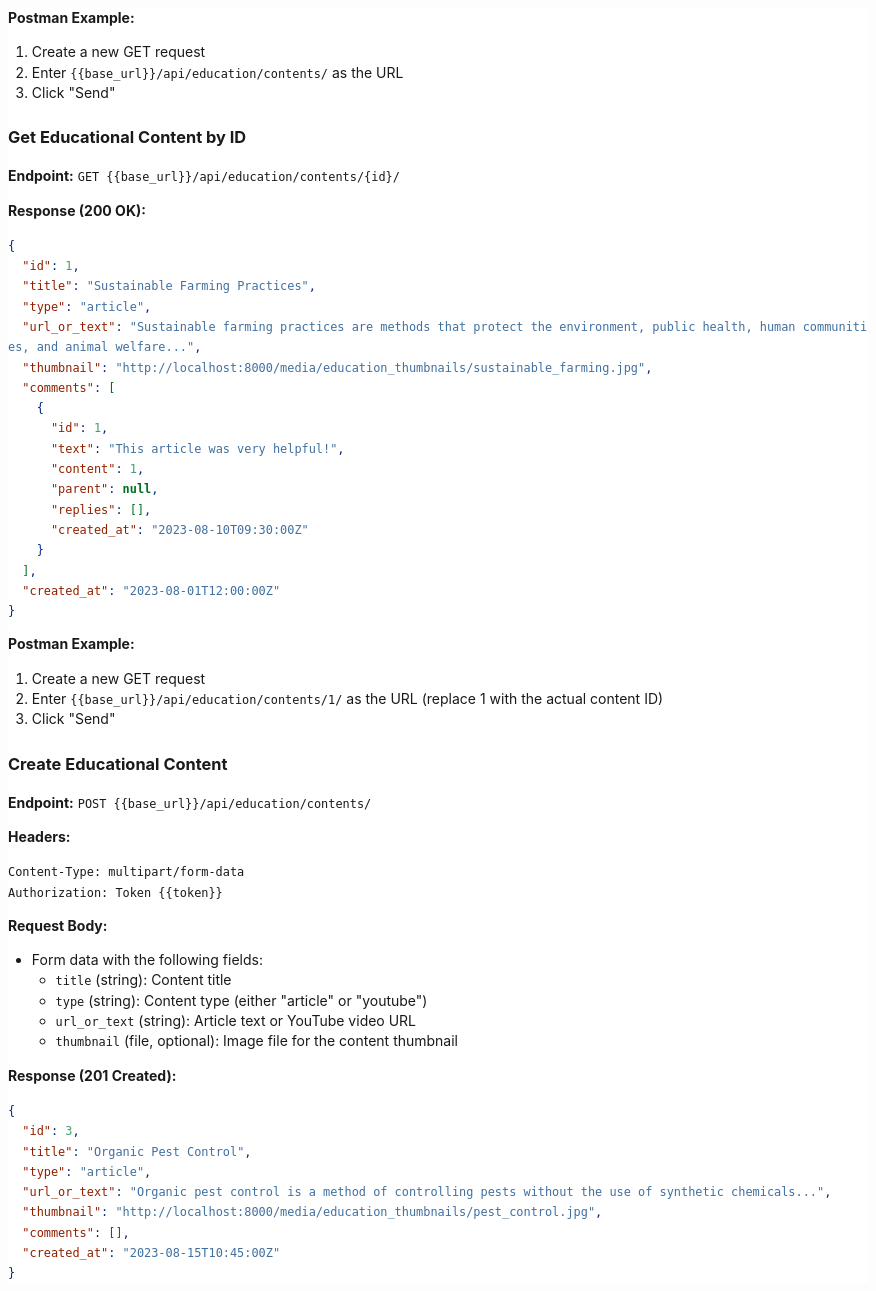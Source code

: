 **Postman Example:**
1. Create a new GET request
2. Enter `{{base_url}}/api/education/contents/` as the URL
3. Click "Send"

### Get Educational Content by ID

**Endpoint:** `GET {{base_url}}/api/education/contents/{id}/`

**Response (200 OK):**
```json
{
  "id": 1,
  "title": "Sustainable Farming Practices",
  "type": "article",
  "url_or_text": "Sustainable farming practices are methods that protect the environment, public health, human communities, and animal welfare...",
  "thumbnail": "http://localhost:8000/media/education_thumbnails/sustainable_farming.jpg",
  "comments": [
    {
      "id": 1,
      "text": "This article was very helpful!",
      "content": 1,
      "parent": null,
      "replies": [],
      "created_at": "2023-08-10T09:30:00Z"
    }
  ],
  "created_at": "2023-08-01T12:00:00Z"
}
```

**Postman Example:**
1. Create a new GET request
2. Enter `{{base_url}}/api/education/contents/1/` as the URL (replace 1 with the actual content ID)
3. Click "Send"

### Create Educational Content

**Endpoint:** `POST {{base_url}}/api/education/contents/`

**Headers:**
```
Content-Type: multipart/form-data
Authorization: Token {{token}}
```

**Request Body:**
- Form data with the following fields:
  - `title` (string): Content title
  - `type` (string): Content type (either "article" or "youtube")
  - `url_or_text` (string): Article text or YouTube video URL
  - `thumbnail` (file, optional): Image file for the content thumbnail

**Response (201 Created):**
```json
{
  "id": 3,
  "title": "Organic Pest Control",
  "type": "article",
  "url_or_text": "Organic pest control is a method of controlling pests without the use of synthetic chemicals...",
  "thumbnail": "http://localhost:8000/media/education_thumbnails/pest_control.jpg",
  "comments": [],
  "created_at": "2023-08-15T10:45:00Z"
}
```
